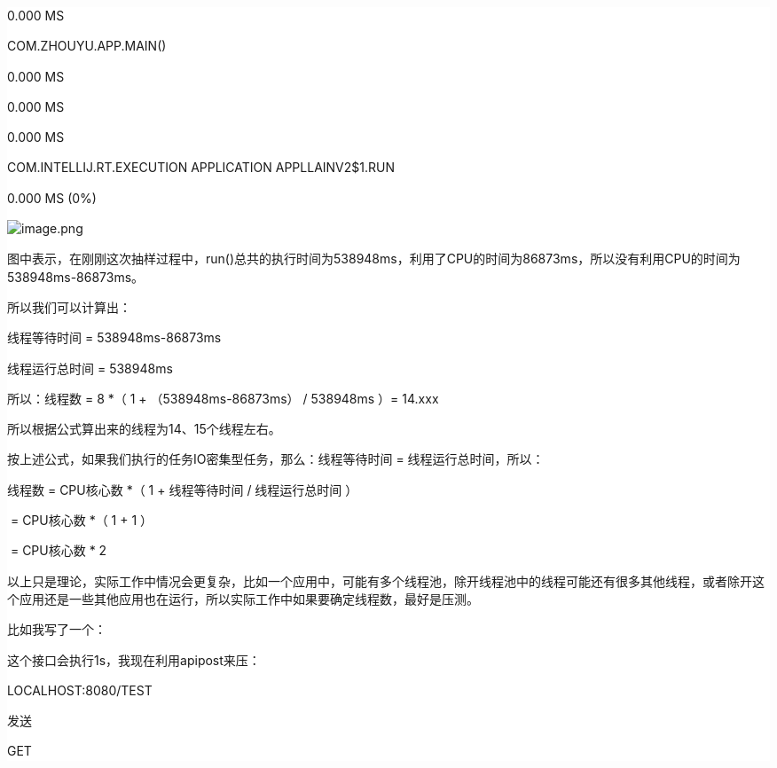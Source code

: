 0.000 MS

COM.ZHOUYU.APP.MAIN()

0.000 MS

0.000 MS

0.000 MS

COM.INTELLIJ.RT.EXECUTION APPLICATION APPLLAINV2$1.RUN

0.000 MS  (0%)

![image.png](https://cdn.nlark.com/yuque/0/2023/png/365147/1677566574324-0e3037d6-43ee-4bce-91a6-a52bf3f019bb.png?x-oss-process=image%2Fwatermark%2Ctype_d3F5LW1pY3JvaGVp%2Csize_85%2Ctext_5Zu-54G15a2m6ZmiLeWRqOeRnA%3D%3D%2Ccolor_FFFFFF%2Cshadow_50%2Ct_80%2Cg_se%2Cx_10%2Cy_10%2Fresize%2Cw_1171%2Climit_0)





图中表示，在刚刚这次抽样过程中，run()总共的执行时间为538948ms，利用了CPU的时间为86873ms，所以没有利用CPU的时间为538948ms-86873ms。



所以我们可以计算出：

线程等待时间 = 538948ms-86873ms

线程运行总时间 = 538948ms



所以：线程数 = 8   *（ 1 + （538948ms-86873ms） / 538948ms ）= 14.xxx



所以根据公式算出来的线程为14、15个线程左右。



按上述公式，如果我们执行的任务IO密集型任务，那么：线程等待时间 = 线程运行总时间，所以：

线程数 = CPU核心数   *（ 1 + 线程等待时间 / 线程运行总时间 ）

​           = CPU核心数   *（ 1 + 1 ）

​    = CPU核心数   *  2





以上只是理论，实际工作中情况会更复杂，比如一个应用中，可能有多个线程池，除开线程池中的线程可能还有很多其他线程，或者除开这个应用还是一些其他应用也在运行，所以实际工作中如果要确定线程数，最好是压测。



比如我写了一个：







这个接口会执行1s，我现在利用apipost来压：

LOCALHOST:8080/TEST

发送

GET
